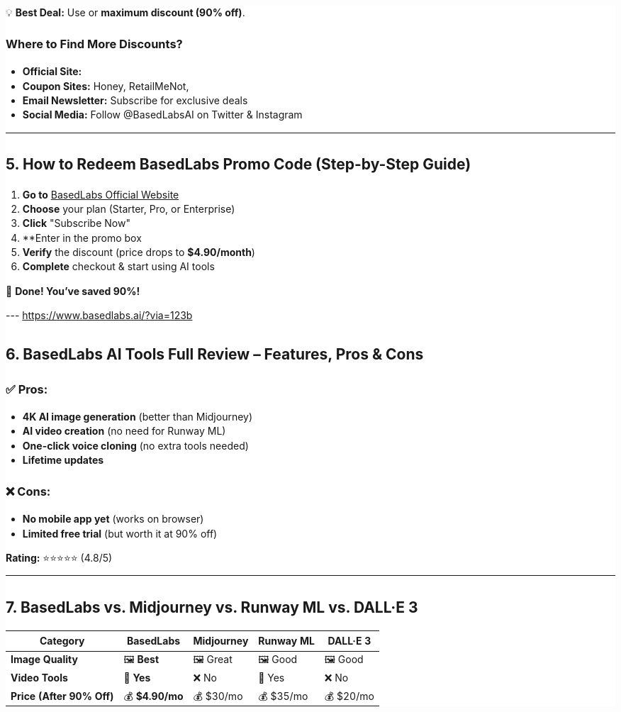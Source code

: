 💡 **Best Deal:** Use or **maximum discount (90% off)**.  

### **Where to Find More Discounts?**  
- **Official Site:**
- **Coupon Sites:** Honey, RetailMeNot,
- **Email Newsletter:** Subscribe for exclusive deals  
- **Social Media:** Follow @BasedLabsAI on Twitter & Instagram  

---  

## **5. How to Redeem BasedLabs Promo Code (Step-by-Step Guide)**  
1. **Go to** [BasedLabs Official Website]( https://www.basedlabs.ai/?via=123b)
2. **Choose** your plan (Starter, Pro, or Enterprise)  
3. **Click** "Subscribe Now"  
4. **Enter in the promo box  
5. **Verify** the discount (price drops to **$4.90/month**)  
6. **Complete** checkout & start using AI tools  

🎉 **Done! You’ve saved 90%!**  

---  https://www.basedlabs.ai/?via=123b

## **6. BasedLabs AI Tools Full Review – Features, Pros & Cons**  

### **✅ Pros:**  
- **4K AI image generation** (better than Midjourney)  
- **AI video creation** (no need for Runway ML)  
- **One-click voice cloning** (no extra tools needed)  
- **Lifetime updates**  

### **❌ Cons:**  
- **No mobile app yet** (works on browser)  
- **Limited free trial** (but worth it at 90% off)  

**Rating:** ⭐⭐⭐⭐⭐ (4.8/5)  

---  

## **7. BasedLabs vs. Midjourney vs. Runway ML vs. DALL·E 3**  

| **Category**   | **BasedLabs** | **Midjourney** | **Runway ML** | **DALL·E 3** |  
|--------------|-------------|--------------|-------------|------------|  
| **Image Quality** | 🖼️ **Best** | 🖼️ Great | 🖼️ Good | 🖼️ Good |  
| **Video Tools** | 🎥 **Yes** | ❌ No | 🎥 Yes | ❌ No |  
| **Price (After 90% Off)** | 💰 **$4.90/mo** | 💰 $30/mo | 💰 $35/mo | 💰 $20/mo |  
